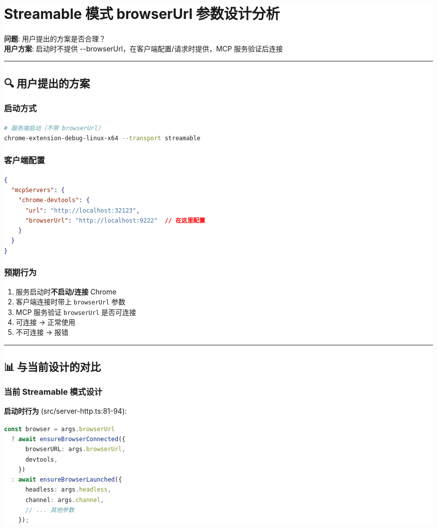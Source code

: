 # Streamable 模式 browserUrl 参数设计分析

**问题**: 用户提出的方案是否合理？  
**用户方案**: 启动时不提供 --browserUrl，在客户端配置/请求时提供，MCP 服务验证后连接

---

## 🔍 用户提出的方案

### 启动方式
```bash
# 服务端启动（不带 browserUrl）
chrome-extension-debug-linux-x64 --transport streamable
```

### 客户端配置
```json
{
  "mcpServers": {
    "chrome-devtools": {
      "url": "http://localhost:32123",
      "browserUrl": "http://localhost:9222"  // 在这里配置
    }
  }
}
```

### 预期行为
1. 服务启动时**不启动/连接** Chrome
2. 客户端连接时带上 `browserUrl` 参数
3. MCP 服务验证 `browserUrl` 是否可连接
4. 可连接 → 正常使用
5. 不可连接 → 报错

---

## 📊 与当前设计的对比

### 当前 Streamable 模式设计

**启动时行为** (src/server-http.ts:81-94):
```typescript
const browser = args.browserUrl
  ? await ensureBrowserConnected({
      browserURL: args.browserUrl,
      devtools,
    })
  : await ensureBrowserLaunched({
      headless: args.headless,
      channel: args.channel,
      // ... 其他参数
    });
```
